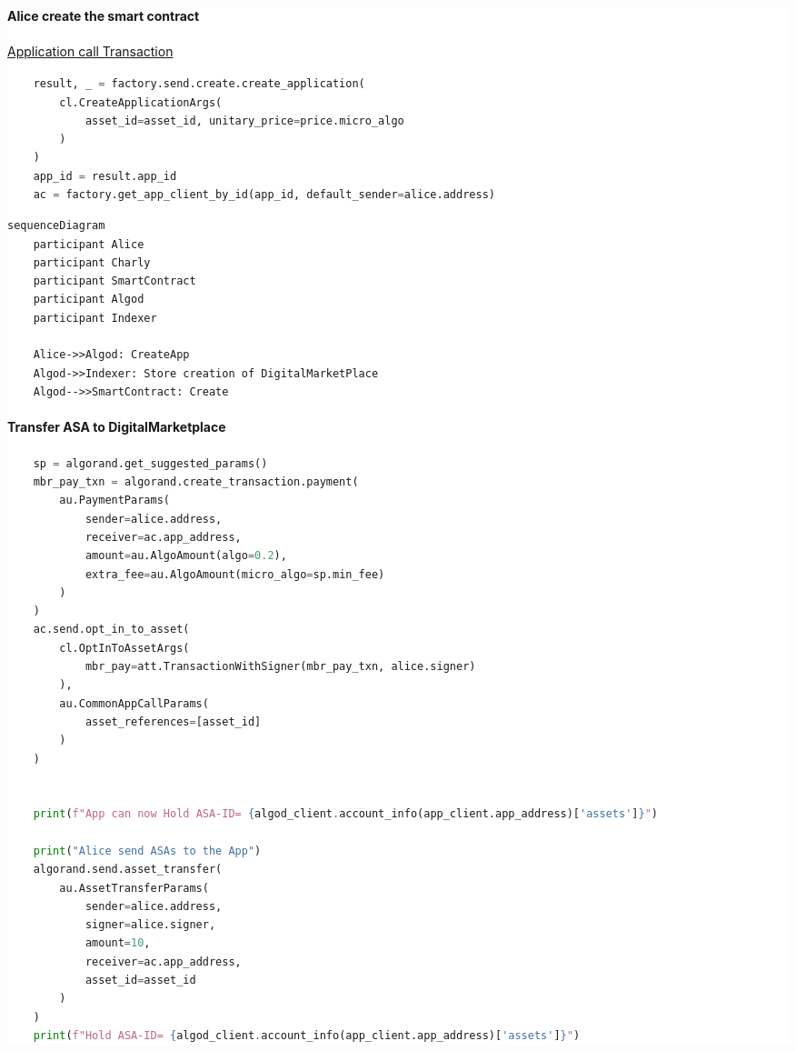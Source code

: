 #### Alice create the smart contract

[Application call Transaction](https://developer.algorand.org/docs/get-details/transactions/transactions/#application-call-transaction)

```python
    result, _ = factory.send.create.create_application(
        cl.CreateApplicationArgs(
            asset_id=asset_id, unitary_price=price.micro_algo
        )
    )
    app_id = result.app_id
    ac = factory.get_app_client_by_id(app_id, default_sender=alice.address)
```

```mermaid
sequenceDiagram
    participant Alice
    participant Charly
    participant SmartContract
    participant Algod
    participant Indexer

    Alice->>Algod: CreateApp
    Algod->>Indexer: Store creation of DigitalMarketPlace
    Algod-->>SmartContract: Create
```

#### Transfer ASA to DigitalMarketplace

```python
    sp = algorand.get_suggested_params()
    mbr_pay_txn = algorand.create_transaction.payment(
        au.PaymentParams(
            sender=alice.address,
            receiver=ac.app_address,
            amount=au.AlgoAmount(algo=0.2),
            extra_fee=au.AlgoAmount(micro_algo=sp.min_fee)
        )
    )
    ac.send.opt_in_to_asset(
        cl.OptInToAssetArgs(
            mbr_pay=att.TransactionWithSigner(mbr_pay_txn, alice.signer)
        ),
        au.CommonAppCallParams(
            asset_references=[asset_id]
        )
    )
    

    print(f"App can now Hold ASA-ID= {algod_client.account_info(app_client.app_address)['assets']}")
    
    print("Alice send ASAs to the App")
    algorand.send.asset_transfer(
        au.AssetTransferParams(
            sender=alice.address,
            signer=alice.signer,
            amount=10,
            receiver=ac.app_address,
            asset_id=asset_id
        )
    )
    print(f"Hold ASA-ID= {algod_client.account_info(app_client.app_address)['assets']}")
```
